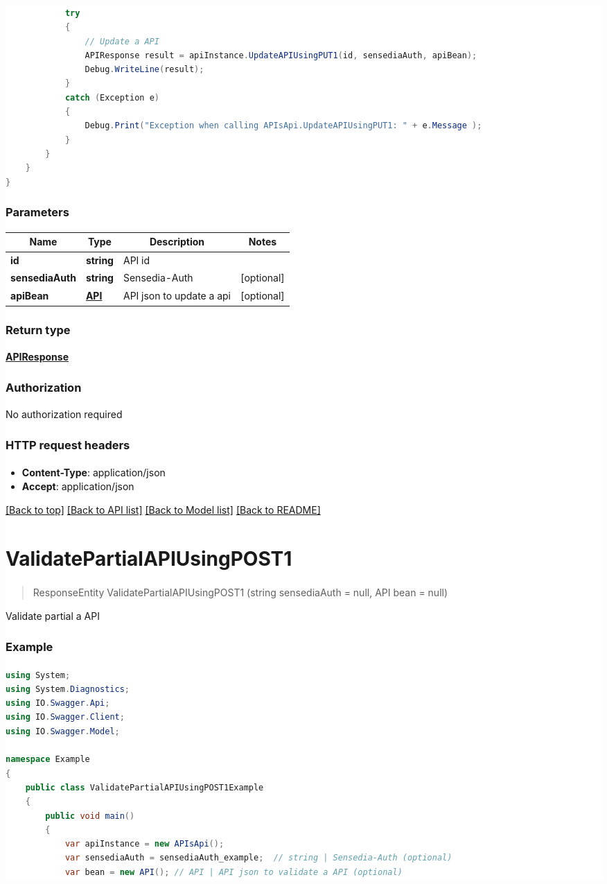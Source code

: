 ```csharp
            try
            {
                // Update a API
                APIResponse result = apiInstance.UpdateAPIUsingPUT1(id, sensediaAuth, apiBean);
                Debug.WriteLine(result);
            }
            catch (Exception e)
            {
                Debug.Print("Exception when calling APIsApi.UpdateAPIUsingPUT1: " + e.Message );
            }
        }
    }
}
```

### Parameters

Name | Type | Description  | Notes
------------- | ------------- | ------------- | -------------
 **id** | **string**| API id | 
 **sensediaAuth** | **string**| Sensedia-Auth | [optional] 
 **apiBean** | [**API**](API.md)| API json to update a api | [optional] 

### Return type

[**APIResponse**](APIResponse.md)

### Authorization

No authorization required

### HTTP request headers

 - **Content-Type**: application/json
 - **Accept**: application/json

[[Back to top]](#) [[Back to API list]](../README.md#documentation-for-api-endpoints) [[Back to Model list]](../README.md#documentation-for-models) [[Back to README]](../README.md)

<a name="validatepartialapiusingpost1"></a>
# **ValidatePartialAPIUsingPOST1**
> ResponseEntity ValidatePartialAPIUsingPOST1 (string sensediaAuth = null, API bean = null)

Validate partial a API

### Example
```csharp
using System;
using System.Diagnostics;
using IO.Swagger.Api;
using IO.Swagger.Client;
using IO.Swagger.Model;

namespace Example
{
    public class ValidatePartialAPIUsingPOST1Example
    {
        public void main()
        {
            var apiInstance = new APIsApi();
            var sensediaAuth = sensediaAuth_example;  // string | Sensedia-Auth (optional) 
            var bean = new API(); // API | API json to validate a API (optional) 

```